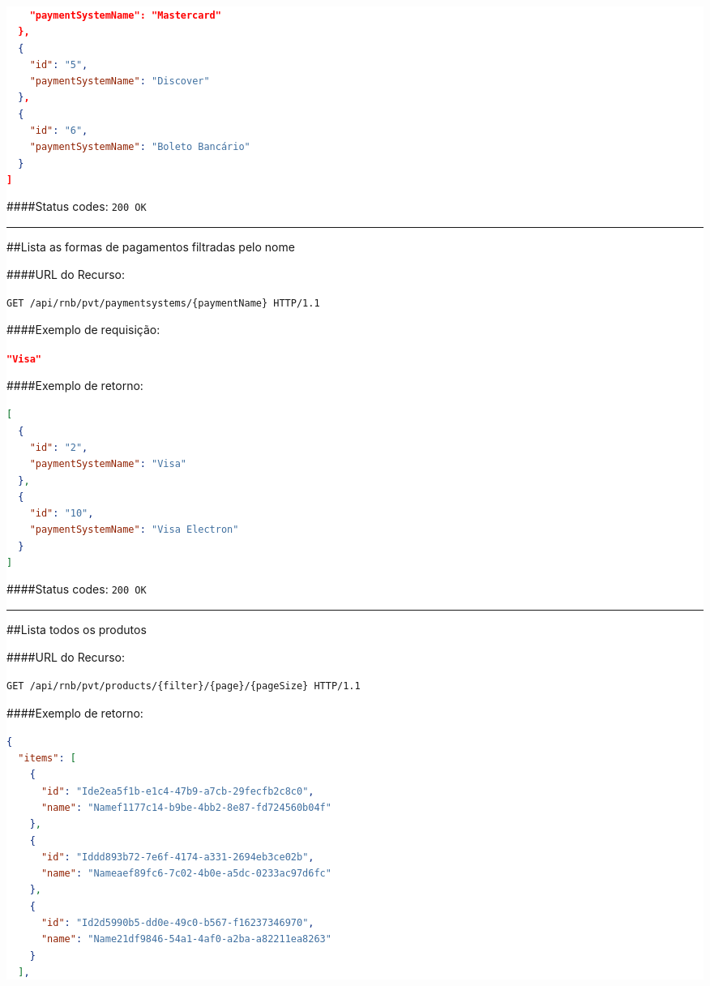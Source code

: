 ```json
    "paymentSystemName": "Mastercard"
  },
  {
    "id": "5",
    "paymentSystemName": "Discover"
  },
  {
    "id": "6",
    "paymentSystemName": "Boleto Bancário"
  }
]
```
####Status codes: `200 OK` 

---

##Lista as formas de pagamentos filtradas pelo nome

####URL do Recurso:
```http
GET /api/rnb/pvt/paymentsystems/{paymentName} HTTP/1.1
```

####Exemplo de requisição:
```json
"Visa"
```
####Exemplo de retorno:
```json
[
  {
    "id": "2",
    "paymentSystemName": "Visa"
  },
  {
    "id": "10",
    "paymentSystemName": "Visa Electron"
  }
]
```
####Status codes: `200 OK` 

---

##Lista todos os produtos

####URL do Recurso:
```http
GET /api/rnb/pvt/products/{filter}/{page}/{pageSize} HTTP/1.1
```

####Exemplo de retorno:
```json
{
  "items": [
    {
      "id": "Ide2ea5f1b-e1c4-47b9-a7cb-29fecfb2c8c0",
      "name": "Namef1177c14-b9be-4bb2-8e87-fd724560b04f"
    },
    {
      "id": "Iddd893b72-7e6f-4174-a331-2694eb3ce02b",
      "name": "Nameaef89fc6-7c02-4b0e-a5dc-0233ac97d6fc"
    },
    {
      "id": "Id2d5990b5-dd0e-49c0-b567-f16237346970",
      "name": "Name21df9846-54a1-4af0-a2ba-a82211ea8263"
    }
  ],
```